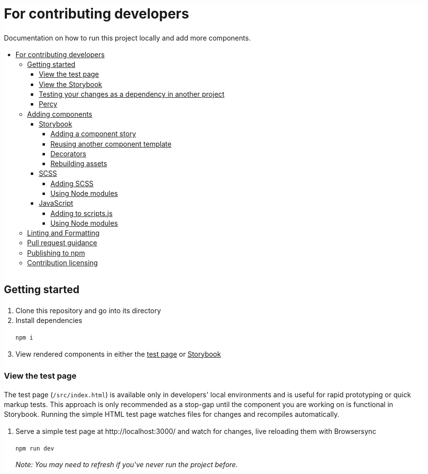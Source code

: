 # For contributing developers

Documentation on how to run this project locally and add more components.

- [For contributing developers](#for-contributing-developers)
  - [Getting started](#getting-started)
    - [View the test page](#view-the-test-page)
    - [View the Storybook](#view-the-storybook)
    - [Testing your changes as a dependency in another project](#testing-your-changes-as-a-dependency-in-another-project)
    - [Percy](#percy)
  - [Adding components](#adding-components)
    - [Storybook](#storybook)
      - [Adding a component story](#adding-a-component-story)
      - [Reusing another component template](#reusing-another-component-template)
      - [Decorators](#decorators)
      - [Rebuilding assets](#rebuilding-assets)
    - [SCSS](#scss)
      - [Adding SCSS](#adding-scss)
      - [Using Node modules](#using-node-modules)
    - [JavaScript](#javascript)
      - [Adding to scripts.js](#adding-to-scriptsjs)
      - [Using Node modules](#using-node-modules-1)
  - [Linting and Formatting](#linting-and-formatting)
  - [Pull request guidance](#pull-request-guidance)
  - [Publishing to npm](#publishing-to-npm)
  - [Contribution licensing](#contribution-licensing)

## Getting started

1. Clone this repository and go into its directory
1. Install dependencies
   ```bash
   npm i
   ```
1. View rendered components in either the [test page](#view-the-test-page) or [Storybook](#view-the-storybook)

### View the test page

The test page (`/src/index.html`) is available only in developers' local environments and is useful for rapid prototyping or quick markup tests. This approach is only recommended as a stop-gap until the component you are working on is functional in Storybook. Running the simple HTML test page watches files for changes and recompiles automatically.

1. Serve a simple test page at http://localhost:3000/ and watch for changes, live reloading them with Browsersync
   ```bash
   npm run dev
   ```
   _Note: You may need to refresh if you've never run the project before._
